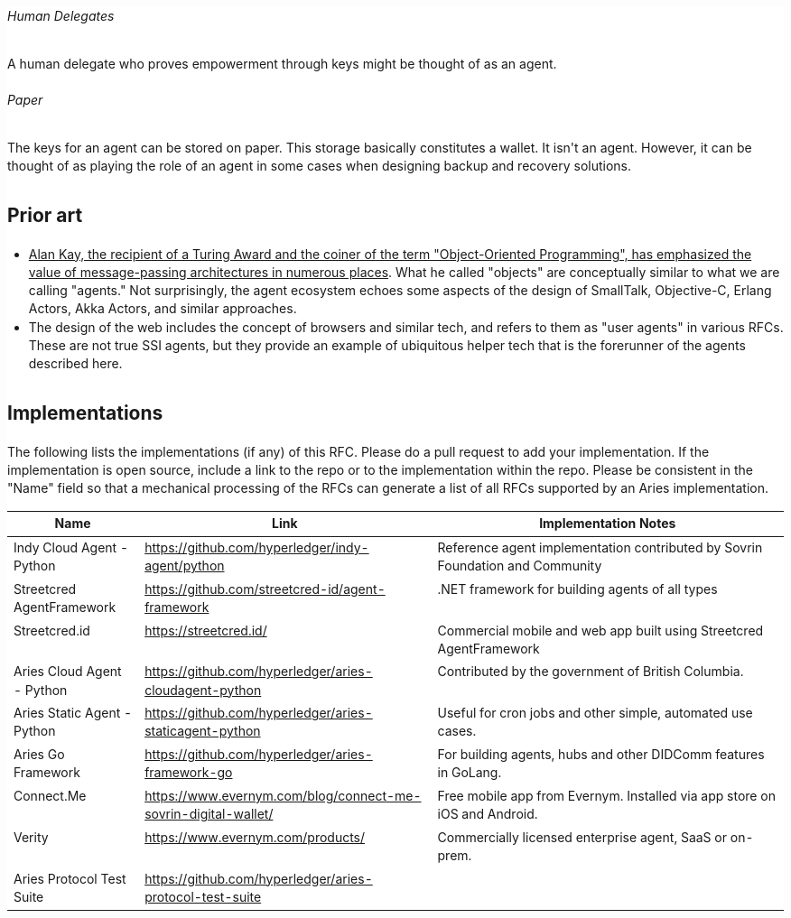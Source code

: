 ###### Human Delegates

A human delegate who proves empowerment through keys might be
thought of as an agent.

###### Paper

The keys for an agent can be stored on paper. This storage
basically constitutes a wallet. It isn't an agent. However, it can
be thought of as playing the role of an agent in some cases when
designing backup and recovery solutions.

## Prior art

* [Alan Kay, the recipient of a Turing Award and the coiner of the
term "Object-Oriented Programming", has emphasized the value of
message-passing architectures in numerous places](
http://userpage.fu-berlin.de/~ram/pub/pub_jf47ht81Ht/doc_kay_oop_en).
What he called "objects" are conceptually similar to what we are
calling "agents." Not surprisingly, the agent ecosystem echoes
some aspects of the design of SmallTalk, Objective-C, Erlang
Actors, Akka Actors, and similar approaches.
* The design of the web includes the concept of browsers and
similar tech, and refers to them as "user agents" in various
RFCs. These are not true SSI agents, but they provide an
example of ubiquitous helper tech that is the forerunner of
the agents described here.

## Implementations

The following lists the implementations (if any) of this RFC. Please do a pull request to add your implementation. If the implementation is open source, include a link to the repo or to the implementation within the repo. Please be consistent in the "Name" field so that a mechanical processing of the RFCs can generate a list of all RFCs supported by an Aries implementation.

Name | Link | Implementation Notes
--- | --- | ---
Indy Cloud Agent - Python | https://github.com/hyperledger/indy-agent/python | Reference agent implementation contributed by Sovrin Foundation and Community
Streetcred AgentFramework | https://github.com/streetcred-id/agent-framework | .NET framework for building agents of all types
Streetcred.id | https://streetcred.id/ | Commercial mobile and web app built using Streetcred AgentFramework
Aries Cloud Agent - Python | https://github.com/hyperledger/aries-cloudagent-python | Contributed by the government of British Columbia.
Aries Static Agent - Python | https://github.com/hyperledger/aries-staticagent-python | Useful for cron jobs and other simple, automated use cases.
Aries Go Framework | https://github.com/hyperledger/aries-framework-go | For building agents, hubs and other DIDComm features in GoLang.
Connect.Me | https://www.evernym.com/blog/connect-me-sovrin-digital-wallet/ | Free mobile app from Evernym. Installed via app store on iOS and Android. 
Verity | https://www.evernym.com/products/ | Commercially licensed enterprise agent, SaaS or on-prem.
Aries Protocol Test Suite | https://github.com/hyperledger/aries-protocol-test-suite | 
 
